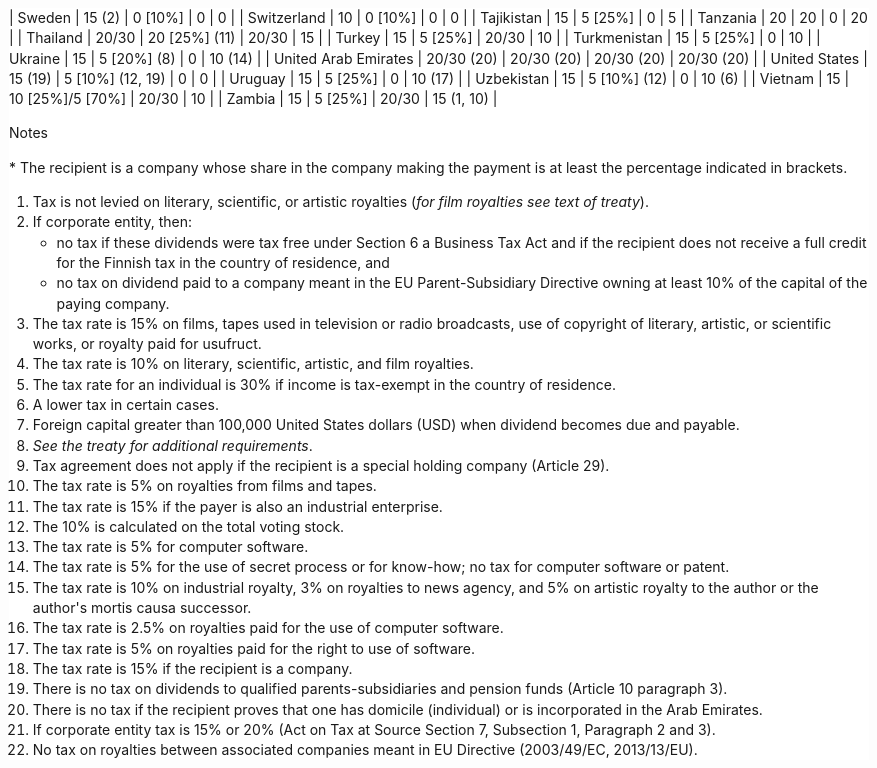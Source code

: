 | Sweden | 15 (2) | 0 [10%] | 0 | 0 |
| Switzerland | 10 | 0 [10%] | 0 | 0 |
| Tajikistan | 15 | 5 [25%] | 0 | 5 |
| Tanzania | 20 | 20 | 0 | 20 |
| Thailand | 20/30 | 20 [25%] (11) | 20/30 | 15 |
| Turkey | 15 | 5 [25%] | 20/30 | 10 |
| Turkmenistan | 15 | 5 [25%] | 0 | 10 |
| Ukraine | 15 | 5 [20%] (8) | 0 | 10 (14) |
| United Arab Emirates | 20/30 (20) | 20/30 (20) | 20/30 (20) | 20/30 (20) |
| United States | 15 (19) | 5 [10%] (12, 19) | 0 | 0 |
| Uruguay | 15 | 5 [25%] | 0 | 10 (17) |
| Uzbekistan | 15 | 5 [10%] (12) | 0 | 10 (6) |
| Vietnam | 15 | 10 [25%]/5 [70%] | 20/30 | 10 |
| Zambia | 15 | 5 [25%] | 20/30 | 15 (1, 10) |

Notes

\* The recipient is a company whose share in the company making the payment is at least the percentage indicated in brackets.

1. Tax is not levied on literary, scientific, or artistic royalties (*for film royalties see text of treaty*).
2. If corporate entity, then:
   * no tax if these dividends were tax free under Section 6 a Business Tax Act and if the recipient does not receive a full credit for the Finnish tax in the country of residence, and
   * no tax on dividend paid to a company meant in the EU Parent-Subsidiary Directive owning at least 10% of the capital of the paying company.
3. The tax rate is 15% on films, tapes used in television or radio broadcasts, use of copyright of literary, artistic, or scientific works, or royalty paid for usufruct.
4. The tax rate is 10% on literary, scientific, artistic, and film royalties.
5. The tax rate for an individual is 30% if income is tax-exempt in the country of residence.
6. A lower tax in certain cases.
7. Foreign capital greater than 100,000 United States dollars (USD) when dividend becomes due and payable.
8. *See the treaty for additional requirements*.
9. Tax agreement does not apply if the recipient is a special holding company (Article 29).
10. The tax rate is 5% on royalties from films and tapes.
11. The tax rate is 15% if the payer is also an industrial enterprise.
12. The 10% is calculated on the total voting stock.
13. The tax rate is 5% for computer software.
14. The tax rate is 5% for the use of secret process or for know-how; no tax for computer software or patent.
15. The tax rate is 10% on industrial royalty, 3% on royalties to news agency, and 5% on artistic royalty to the author or the author's mortis causa successor.
16. The tax rate is 2.5% on royalties paid for the use of computer software.
17. The tax rate is 5% on royalties paid for the right to use of software.
18. The tax rate is 15% if the recipient is a company.
19. There is no tax on dividends to qualified parents-subsidiaries and pension funds (Article 10 paragraph 3).
20. There is no tax if the recipient proves that one has domicile (individual) or is incorporated in the Arab Emirates.
21. If corporate entity tax is 15% or 20% (Act on Tax at Source Section 7, Subsection 1, Paragraph 2 and 3).
22. No tax on royalties between associated companies meant in EU Directive (2003/49/EC, 2013/13/EU).